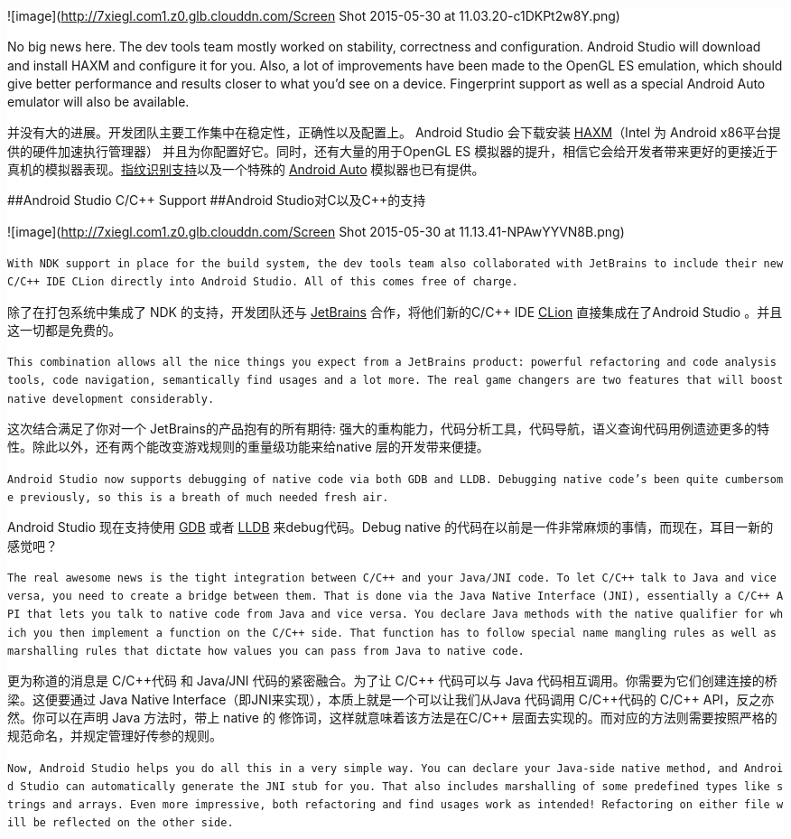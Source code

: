 ![image](http://7xiegl.com1.z0.glb.clouddn.com/Screen Shot 2015-05-30 at 11.03.20-c1DKPt2w8Y.png)

No big news here. The dev tools team mostly worked on stability, correctness and configuration. Android Studio will download and install HAXM and configure it for you. Also, a lot of improvements have been made to the OpenGL ES emulation, which should give better performance and results closer to what you’d see on a device. Fingerprint support as well as a special Android Auto emulator will also be available.   

并没有大的进展。开发团队主要工作集中在稳定性，正确性以及配置上。 Android Studio 会下载安装 [HAXM](https://01.org/zh/android-ia/q-and-a/what-haxm)（Intel 为 Android x86平台提供的硬件加速执行管理器） 并且为你配置好它。同时，还有大量的用于OpenGL ES 模拟器的提升，相信它会给开发者带来更好的更接近于真机的模拟器表现。[指纹识别支持](http://www.droid-life.com/2015/05/28/google-announces-native-fingerprint-support-in-android-m/)以及一个特殊的 [Android Auto](http://www.android.com/auto/) 模拟器也已有提供。  

##Android Studio C/C++ Support
##Android Studio对C以及C++的支持

![image](http://7xiegl.com1.z0.glb.clouddn.com/Screen Shot 2015-05-30 at 11.13.41-NPAwYYVN8B.png)

`With NDK support in place for the build system, the dev tools team also collaborated with JetBrains to include their new C/C++ IDE CLion directly into Android Studio. All of this comes free of charge.`   

除了在打包系统中集成了 NDK 的支持，开发团队还与 [JetBrains](http://robovm.com/google-io-summary-whats-new-in-android-development-tools/jetbrains.comhttp://robovm.com/google-io-summary-whats-new-in-android-development-tools/jetbrains.com) 合作，将他们新的C/C++ IDE [CLion](https://www.jetbrains.com/clion/) 直接集成在了Android Studio 。并且这一切都是免费的。   

`This combination allows all the nice things you expect from a JetBrains product: powerful refactoring and code analysis tools, code navigation, semantically find usages and a lot more. The real game changers are two features that will boost native development considerably.`   

这次结合满足了你对一个 JetBrains的产品抱有的所有期待: 强大的重构能力，代码分析工具，代码导航，语义查询代码用例遗迹更多的特性。除此以外，还有两个能改变游戏规则的重量级功能来给native 层的开发带来便捷。   

`Android Studio now supports debugging of native code via both GDB and LLDB. Debugging native code’s been quite cumbersome previously, so this is a breath of much needed fresh air.`   

Android Studio 现在支持使用 [GDB](http://www.gnu.org/software/gdb/) 或者 [LLDB](http://lldb.llvm.org/) 来debug代码。Debug native 的代码在以前是一件非常麻烦的事情，而现在，耳目一新的感觉吧？   

`The real awesome news is the tight integration between C/C++ and your Java/JNI code. To let C/C++ talk to Java and vice versa, you need to create a bridge between them. That is done via the Java Native Interface (JNI), essentially a C/C++ API that lets you talk to native code from Java and vice versa. You declare Java methods with the native qualifier for which you then implement a function on the C/C++ side. That function has to follow special name mangling rules as well as marshalling rules that dictate how values you can pass from Java to native code.`    

更为称道的消息是 C/C++代码 和 Java/JNI 代码的紧密融合。为了让 C/C++ 代码可以与 Java 代码相互调用。你需要为它们创建连接的桥梁。这便要通过 Java Native Interface（即JNI来实现），本质上就是一个可以让我们从Java 代码调用 C/C++代码的 C/C++ API，反之亦然。你可以在声明 Java 方法时，带上 native 的 修饰词，这样就意味着该方法是在C/C++ 层面去实现的。而对应的方法则需要按照严格的规范命名，并规定管理好传参的规则。   

`Now, Android Studio helps you do all this in a very simple way. You can declare your Java-side native method, and Android Studio can automatically generate the JNI stub for you. That also includes marshalling of some predefined types like strings and arrays. Even more impressive, both refactoring and find usages work as intended! Refactoring on either file will be reflected on the other side.`   
